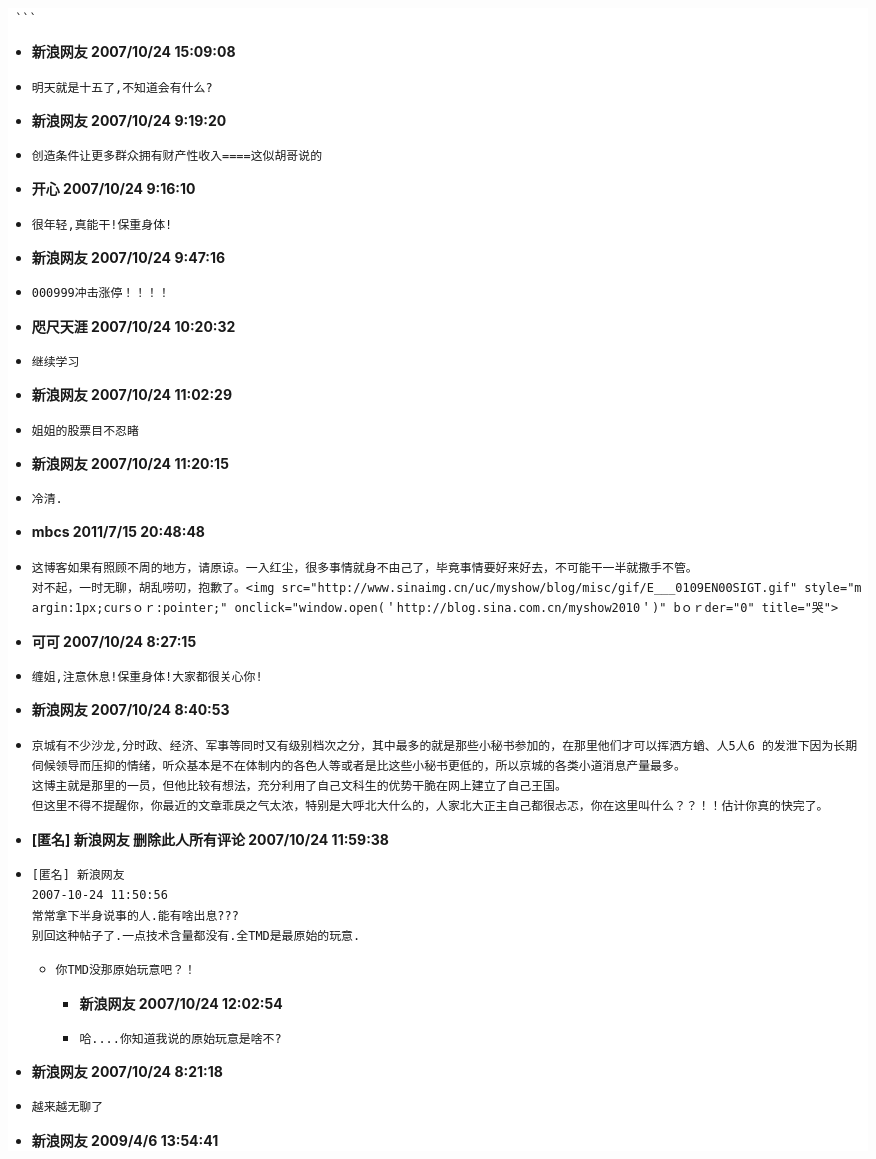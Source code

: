      ```
- **新浪网友 2007/10/24 15:09:08**
- ```
  明天就是十五了,不知道会有什么?
  ```
- **新浪网友 2007/10/24 9:19:20**
- ```
  创造条件让更多群众拥有财产性收入====这似胡哥说的
  ```
- **开心 2007/10/24 9:16:10**
- ```
  很年轻,真能干!保重身体!
  ```
- **新浪网友 2007/10/24 9:47:16**
- ```
  000999冲击涨停！！！！
  ```
- **咫尺天涯 2007/10/24 10:20:32**
- ```
  继续学习
  ```
- **新浪网友 2007/10/24 11:02:29**
- ```
  姐姐的股票目不忍睹
  ```
- **新浪网友 2007/10/24 11:20:15**
- ```
  冷清.
  ```
- **mbcs 2011/7/15 20:48:48**
- ```
  这博客如果有照顾不周的地方，请原谅。一入红尘，很多事情就身不由己了，毕竟事情要好来好去，不可能干一半就撒手不管。
  对不起，一时无聊，胡乱唠叨，抱歉了。<img src="http://www.sinaimg.cn/uc/myshow/blog/misc/gif/E___0109EN00SIGT.gif" style="margin:1px;cursｏｒ:pointer;" onclick="window.open(＇http://blog.sina.com.cn/myshow2010＇)" bｏｒder="0" title="哭">
  ```
- **可可 2007/10/24 8:27:15**
- ```
  缠姐,注意休息!保重身体!大家都很关心你!
  ```
- **新浪网友 2007/10/24 8:40:53**
- ```
  京城有不少沙龙,分时政、经济、军事等同时又有级别档次之分，其中最多的就是那些小秘书参加的，在那里他们才可以挥洒方蝤、人5人6 的发泄下因为长期伺候领导而压抑的情绪，听众基本是不在体制内的各色人等或者是比这些小秘书更低的，所以京城的各类小道消息产量最多。
  这博主就是那里的一员，但他比较有想法，充分利用了自己文科生的优势干脆在网上建立了自己王国。
  但这里不得不提醒你，你最近的文章乖戾之气太浓，特别是大呼北大什么的，人家北大正主自己都很忐忑，你在这里叫什么？？！！估计你真的快完了。
  ```
- **[匿名] 新浪网友 删除此人所有评论  2007/10/24 11:59:38**
- ```
  [匿名] 新浪网友 
  2007-10-24 11:50:56 
  常常拿下半身说事的人.能有啥出息???
  别回这种帖子了.一点技术含量都没有.全TMD是最原始的玩意.
  ```
   - ```
     你TMD没那原始玩意吧？！
     ```
      - **新浪网友 2007/10/24 12:02:54**
      - ```
        哈....你知道我说的原始玩意是啥不?
        ```
- **新浪网友 2007/10/24 8:21:18**
- ```
  越来越无聊了
  ```
- **新浪网友 2009/4/6 13:54:41**
